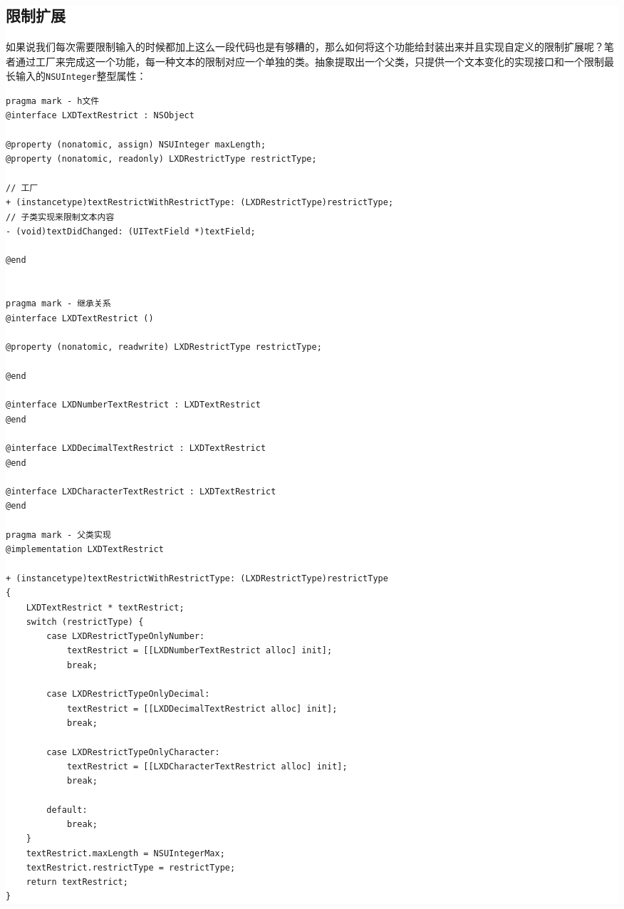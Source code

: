 限制扩展
----
如果说我们每次需要限制输入的时候都加上这么一段代码也是有够糟的，那么如何将这个功能给封装出来并且实现自定义的限制扩展呢？笔者通过工厂来完成这一个功能，每一种文本的限制对应一个单独的类。抽象提取出一个父类，只提供一个文本变化的实现接口和一个限制最长输入的`NSUInteger`整型属性：


    pragma mark - h文件
    @interface LXDTextRestrict : NSObject

    @property (nonatomic, assign) NSUInteger maxLength;
    @property (nonatomic, readonly) LXDRestrictType restrictType;

    // 工厂
    + (instancetype)textRestrictWithRestrictType: (LXDRestrictType)restrictType;
    // 子类实现来限制文本内容
    - (void)textDidChanged: (UITextField *)textField;

    @end


    pragma mark - 继承关系
    @interface LXDTextRestrict ()

    @property (nonatomic, readwrite) LXDRestrictType restrictType;

    @end

    @interface LXDNumberTextRestrict : LXDTextRestrict
    @end

    @interface LXDDecimalTextRestrict : LXDTextRestrict
    @end

    @interface LXDCharacterTextRestrict : LXDTextRestrict
    @end

    pragma mark - 父类实现
    @implementation LXDTextRestrict

    + (instancetype)textRestrictWithRestrictType: (LXDRestrictType)restrictType
    {
        LXDTextRestrict * textRestrict;
        switch (restrictType) {
            case LXDRestrictTypeOnlyNumber:
                textRestrict = [[LXDNumberTextRestrict alloc] init];
                break;
            
            case LXDRestrictTypeOnlyDecimal:
                textRestrict = [[LXDDecimalTextRestrict alloc] init];
                break;
            
            case LXDRestrictTypeOnlyCharacter:
                textRestrict = [[LXDCharacterTextRestrict alloc] init];
                break;
            
            default:
                break;
        }
        textRestrict.maxLength = NSUIntegerMax;
        textRestrict.restrictType = restrictType;
        return textRestrict;
    }

